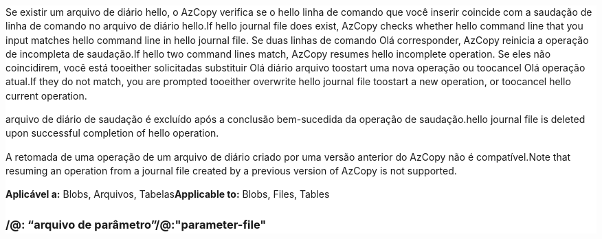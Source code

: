 <span data-ttu-id="5798a-382">Se existir um arquivo de diário hello, o AzCopy verifica se o hello linha de comando que você inserir coincide com a saudação de linha de comando no arquivo de diário hello.</span><span class="sxs-lookup"><span data-stu-id="5798a-382">If hello journal file does exist, AzCopy checks whether hello command line that you input matches hello command line in hello journal file.</span></span> <span data-ttu-id="5798a-383">Se duas linhas de comando Olá corresponder, AzCopy reinicia a operação de incompleta de saudação.</span><span class="sxs-lookup"><span data-stu-id="5798a-383">If hello two command lines match, AzCopy resumes hello incomplete operation.</span></span> <span data-ttu-id="5798a-384">Se eles não coincidirem, você está tooeither solicitadas substituir Olá diário arquivo toostart uma nova operação ou toocancel Olá operação atual.</span><span class="sxs-lookup"><span data-stu-id="5798a-384">If they do not match, you are prompted tooeither overwrite hello journal file toostart a new operation, or toocancel hello current operation.</span></span>

<span data-ttu-id="5798a-385">arquivo de diário de saudação é excluído após a conclusão bem-sucedida da operação de saudação.</span><span class="sxs-lookup"><span data-stu-id="5798a-385">hello journal file is deleted upon successful completion of hello operation.</span></span>

<span data-ttu-id="5798a-386">A retomada de uma operação de um arquivo de diário criado por uma versão anterior do AzCopy não é compatível.</span><span class="sxs-lookup"><span data-stu-id="5798a-386">Note that resuming an operation from a journal file created by a previous version of AzCopy is not supported.</span></span>

<span data-ttu-id="5798a-387">**Aplicável a:** Blobs, Arquivos, Tabelas</span><span class="sxs-lookup"><span data-stu-id="5798a-387">**Applicable to:** Blobs, Files, Tables</span></span>

### <a name="parameter-file"></a><span data-ttu-id="5798a-388">/@: “arquivo de parâmetro”</span><span class="sxs-lookup"><span data-stu-id="5798a-388">/@:"parameter-file"</span></span>
